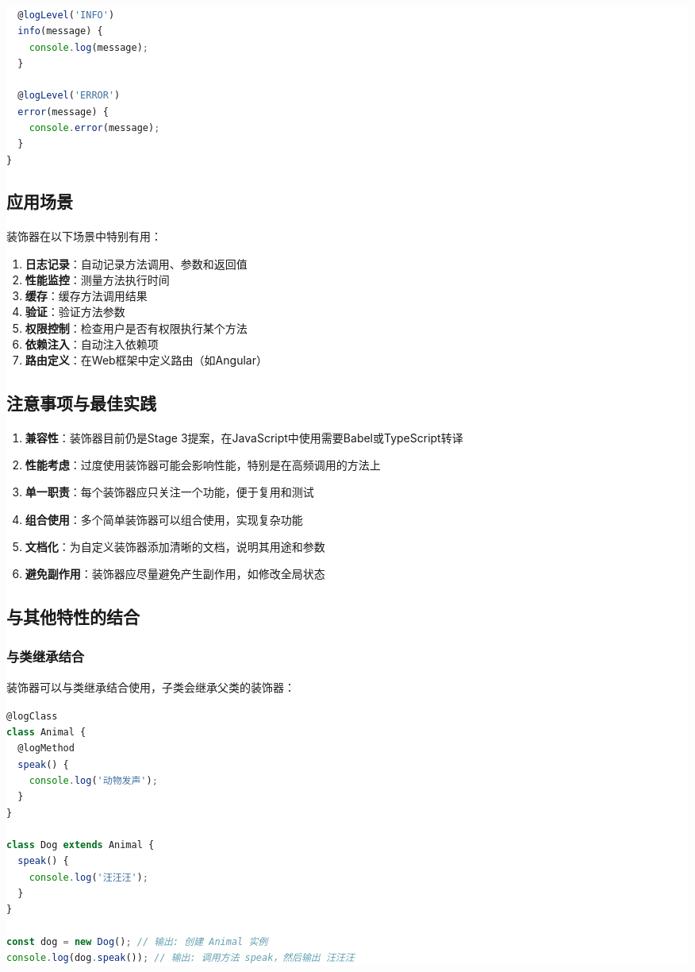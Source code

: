 ```javascript
  @logLevel('INFO')
  info(message) {
    console.log(message);
  }

  @logLevel('ERROR')
  error(message) {
    console.error(message);
  }
}
```

## 应用场景

装饰器在以下场景中特别有用：

1. **日志记录**：自动记录方法调用、参数和返回值
2. **性能监控**：测量方法执行时间
3. **缓存**：缓存方法调用结果
4. **验证**：验证方法参数
5. **权限控制**：检查用户是否有权限执行某个方法
6. **依赖注入**：自动注入依赖项
7. **路由定义**：在Web框架中定义路由（如Angular）

## 注意事项与最佳实践

1. **兼容性**：装饰器目前仍是Stage 3提案，在JavaScript中使用需要Babel或TypeScript转译

2. **性能考虑**：过度使用装饰器可能会影响性能，特别是在高频调用的方法上

3. **单一职责**：每个装饰器应只关注一个功能，便于复用和测试

4. **组合使用**：多个简单装饰器可以组合使用，实现复杂功能

5. **文档化**：为自定义装饰器添加清晰的文档，说明其用途和参数

6. **避免副作用**：装饰器应尽量避免产生副作用，如修改全局状态

## 与其他特性的结合

### 与类继承结合

装饰器可以与类继承结合使用，子类会继承父类的装饰器：

```javascript
@logClass
class Animal {
  @logMethod
  speak() {
    console.log('动物发声');
  }
}

class Dog extends Animal {
  speak() {
    console.log('汪汪汪');
  }
}

const dog = new Dog(); // 输出: 创建 Animal 实例
console.log(dog.speak()); // 输出: 调用方法 speak，然后输出 汪汪汪
```
